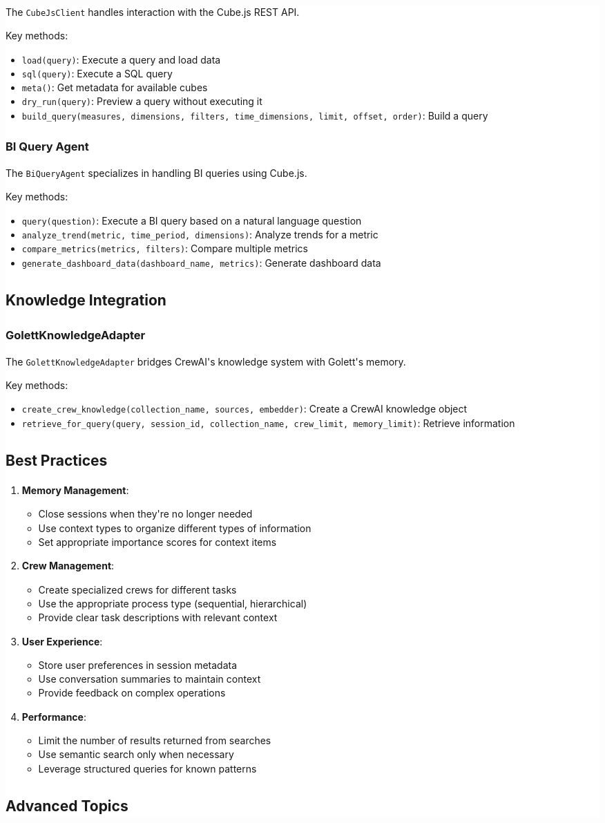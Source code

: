 The `CubeJsClient` handles interaction with the Cube.js REST API.

Key methods:
- `load(query)`: Execute a query and load data
- `sql(query)`: Execute a SQL query
- `meta()`: Get metadata for available cubes
- `dry_run(query)`: Preview a query without executing it
- `build_query(measures, dimensions, filters, time_dimensions, limit, offset, order)`: Build a query

### BI Query Agent

The `BiQueryAgent` specializes in handling BI queries using Cube.js.

Key methods:
- `query(question)`: Execute a BI query based on a natural language question
- `analyze_trend(metric, time_period, dimensions)`: Analyze trends for a metric
- `compare_metrics(metrics, filters)`: Compare multiple metrics
- `generate_dashboard_data(dashboard_name, metrics)`: Generate dashboard data

## Knowledge Integration

### GolettKnowledgeAdapter

The `GolettKnowledgeAdapter` bridges CrewAI's knowledge system with Golett's memory.

Key methods:
- `create_crew_knowledge(collection_name, sources, embedder)`: Create a CrewAI knowledge object
- `retrieve_for_query(query, session_id, collection_name, crew_limit, memory_limit)`: Retrieve information

## Best Practices

1. **Memory Management**:
   - Close sessions when they're no longer needed
   - Use context types to organize different types of information
   - Set appropriate importance scores for context items

2. **Crew Management**:
   - Create specialized crews for different tasks
   - Use the appropriate process type (sequential, hierarchical)
   - Provide clear task descriptions with relevant context

3. **User Experience**:
   - Store user preferences in session metadata
   - Use conversation summaries to maintain context
   - Provide feedback on complex operations

4. **Performance**:
   - Limit the number of results returned from searches
   - Use semantic search only when necessary
   - Leverage structured queries for known patterns

## Advanced Topics
